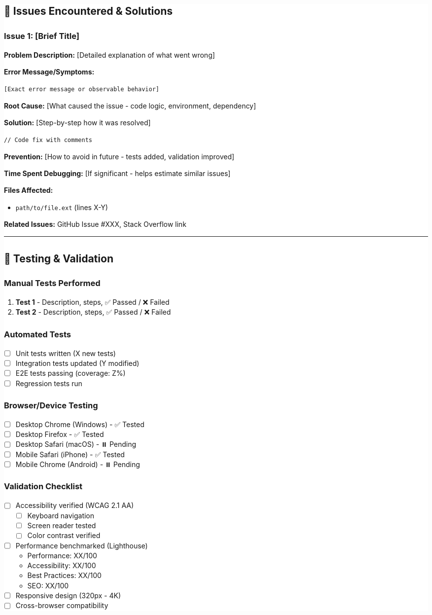 
## 🐛 Issues Encountered & Solutions

### Issue 1: [Brief Title]
**Problem Description:** [Detailed explanation of what went wrong]

**Error Message/Symptoms:**
```
[Exact error message or observable behavior]
```

**Root Cause:** [What caused the issue - code logic, environment, dependency]

**Solution:** [Step-by-step how it was resolved]
```language
// Code fix with comments
```

**Prevention:** [How to avoid in future - tests added, validation improved]

**Time Spent Debugging:** [If significant - helps estimate similar issues]

**Files Affected:**
- `path/to/file.ext` (lines X-Y)

**Related Issues:** GitHub Issue #XXX, Stack Overflow link

---

## 🧪 Testing & Validation

### Manual Tests Performed
1. **Test 1** - Description, steps, ✅ Passed / ❌ Failed
2. **Test 2** - Description, steps, ✅ Passed / ❌ Failed

### Automated Tests
- [ ] Unit tests written (X new tests)
- [ ] Integration tests updated (Y modified)
- [ ] E2E tests passing (coverage: Z%)
- [ ] Regression tests run

### Browser/Device Testing
- [ ] Desktop Chrome (Windows) - ✅ Tested
- [ ] Desktop Firefox - ✅ Tested
- [ ] Desktop Safari (macOS) - ⏸️ Pending
- [ ] Mobile Safari (iPhone) - ✅ Tested
- [ ] Mobile Chrome (Android) - ⏸️ Pending

### Validation Checklist
- [ ] Accessibility verified (WCAG 2.1 AA)
  - [ ] Keyboard navigation
  - [ ] Screen reader tested
  - [ ] Color contrast verified
- [ ] Performance benchmarked (Lighthouse)
  - Performance: XX/100
  - Accessibility: XX/100
  - Best Practices: XX/100
  - SEO: XX/100
- [ ] Responsive design (320px - 4K)
- [ ] Cross-browser compatibility
